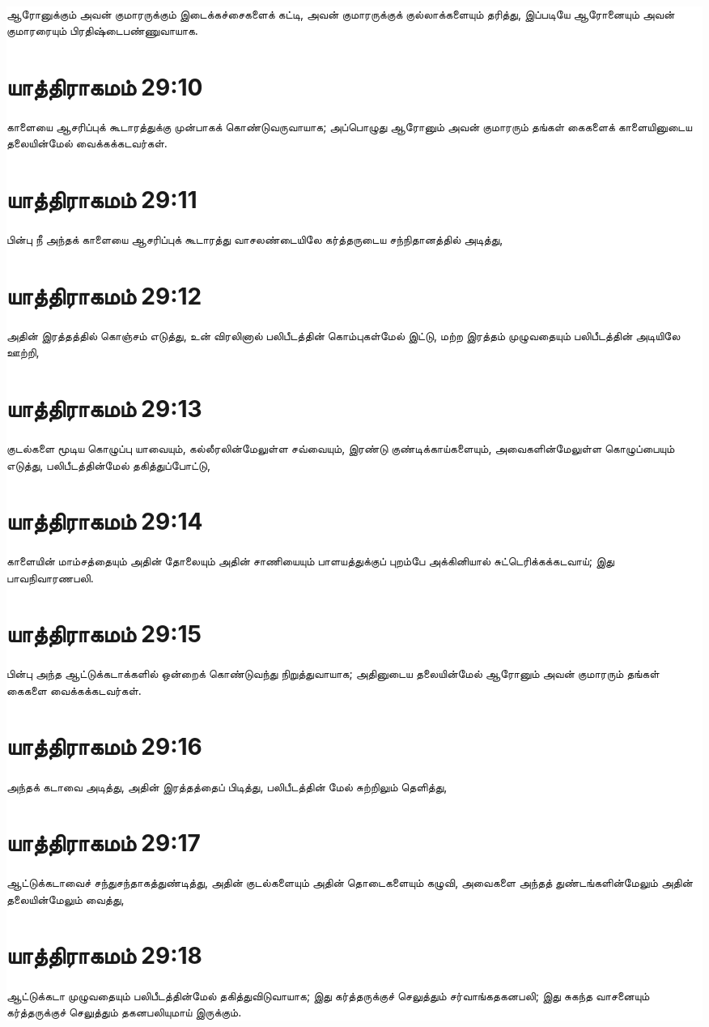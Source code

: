 ஆரோனுக்கும் அவன் குமாரருக்கும் இடைக்கச்சைகளைக் கட்டி, அவன் குமாரருக்குக் குல்லாக்களையும் தரித்து, இப்படியே ஆரோனையும் அவன் குமாரரையும் பிரதிஷ்டைபண்ணுவாயாக.

# யாத்திராகமம் 29:10

காளையை ஆசரிப்புக் கூடாரத்துக்கு முன்பாகக் கொண்டுவருவாயாக; அப்பொழுது ஆரோனும் அவன் குமாரரும் தங்கள் கைகளைக் காளையினுடைய தலையின்மேல் வைக்கக்கடவர்கள்.

# யாத்திராகமம் 29:11

பின்பு நீ அந்தக் காளையை ஆசரிப்புக் கூடாரத்து வாசலண்டையிலே கர்த்தருடைய சந்நிதானத்தில் அடித்து,

# யாத்திராகமம் 29:12

அதின் இரத்தத்தில் கொஞ்சம் எடுத்து, உன் விரலினால் பலிபீடத்தின் கொம்புகள்மேல் இட்டு, மற்ற இரத்தம் முழுவதையும் பலிபீடத்தின் அடியிலே ஊற்றி,

# யாத்திராகமம் 29:13

குடல்களை மூடிய கொழுப்பு யாவையும், கல்லீரலின்மேலுள்ள சவ்வையும், இரண்டு குண்டிக்காய்களையும், அவைகளின்மேலுள்ள கொழுப்பையும் எடுத்து, பலிபீடத்தின்மேல் தகித்துப்போட்டு,

# யாத்திராகமம் 29:14

காளையின் மாம்சத்தையும் அதின் தோலையும் அதின் சாணியையும் பாளயத்துக்குப் புறம்பே அக்கினியால் சுட்டெரிக்கக்கடவாய்; இது பாவநிவாரணபலி.

# யாத்திராகமம் 29:15

பின்பு அந்த ஆட்டுக்கடாக்களில் ஒன்றைக் கொண்டுவந்து நிறுத்துவாயாக; அதினுடைய தலையின்மேல் ஆரோனும் அவன் குமாரரும் தங்கள் கைகளை வைக்கக்கடவர்கள்.

# யாத்திராகமம் 29:16

அந்தக் கடாவை அடித்து, அதின் இரத்தத்தைப் பிடித்து, பலிபீடத்தின் மேல் சுற்றிலும் தெளித்து,

# யாத்திராகமம் 29:17

ஆட்டுக்கடாவைச் சந்துசந்தாகத்துண்டித்து, அதின் குடல்களையும் அதின் தொடைகளையும் கழுவி, அவைகளை அந்தத் துண்டங்களின்மேலும் அதின் தலையின்மேலும் வைத்து,

# யாத்திராகமம் 29:18

ஆட்டுக்கடா முழுவதையும் பலிபீடத்தின்மேல் தகித்துவிடுவாயாக; இது கர்த்தருக்குச் செலுத்தும் சர்வாங்கதகனபலி; இது சுகந்த வாசனையும் கர்த்தருக்குச் செலுத்தும் தகனபலியுமாய் இருக்கும்.
